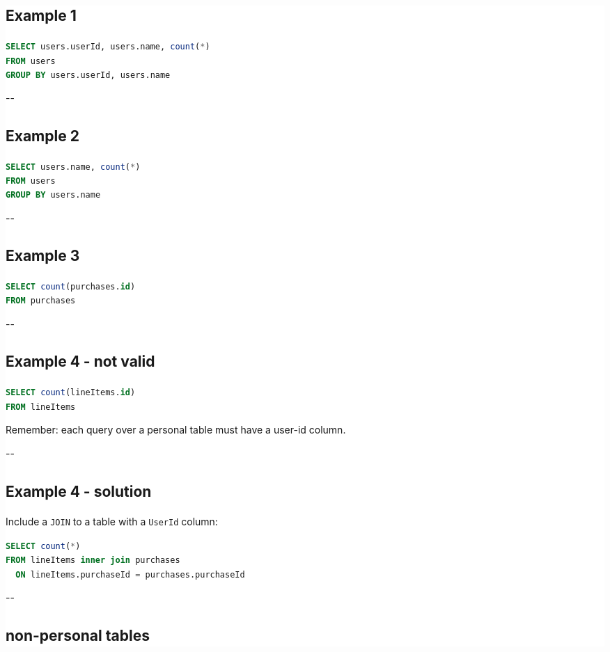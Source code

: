 
## Example 1

```sql
SELECT users.userId, users.name, count(*)
FROM users
GROUP BY users.userId, users.name
```

--

## Example 2

```sql
SELECT users.name, count(*)
FROM users
GROUP BY users.name
```

--

## Example 3

```sql
SELECT count(purchases.id)
FROM purchases
```

--

## Example 4 - not valid

```sql
SELECT count(lineItems.id)
FROM lineItems
```

Remember: each query over a personal table must have a user-id column.

--

## Example 4 - solution

Include a `JOIN` to a table with a `UserId` column:

```sql
SELECT count(*)
FROM lineItems inner join purchases
  ON lineItems.purchaseId = purchases.purchaseId
```

--

## non-personal tables
